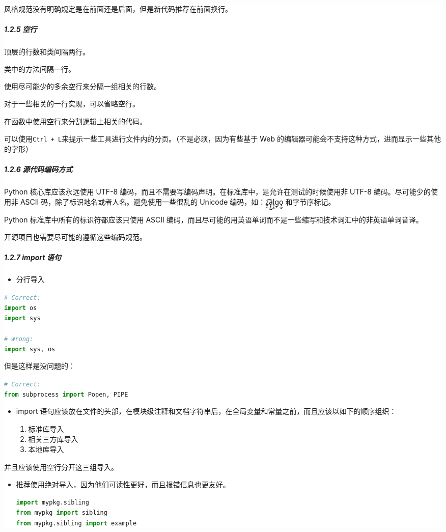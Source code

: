 风格规范没有明确规定是在前面还是后面，但是新代码推荐在前面换行。

##### 1.2.5 空行

顶层的行数和类间隔两行。

类中的方法间隔一行。

使用尽可能少的多余空行来分隔一组相关的行数。

对于一些相关的一行实现，可以省略空行。

在函数中使用空行来分割逻辑上相关的代码。

可以使用`Ctrl + L`来提示一些工具进行文件内的分页。（不是必须，因为有些基于 Web 的编辑器可能会不支持这种方式，进而显示一些其他的字形）

##### 1.2.6 源代码编码方式

Python 核心库应该永远使用 UTF-8 编码，而且不需要写编码声明。在标准库中，是允许在测试的时候使用非 UTF-8 编码。尽可能少的使用非 ASCII 码，除了标识地名或者人名。避免使用一些很乱的 Unicode 编码，如：z̯̯͡a̧͎̺l̡͓̫g̹̲o̡̼̘ 和字节序标记。

Python 标准库中所有的标识符都应该只使用 ASCII 编码，而且尽可能的用英语单词而不是一些缩写和技术词汇中的非英语单词音译。

开源项目也需要尽可能的遵循这些编码规范。

##### 1.2.7 import 语句

+ 分行导入

```python
# Correct:
import os
import sys

# Wrong:
import sys, os
```

但是这样是没问题的：

```python
# Correct:
from subprocess import Popen, PIPE
```

+ import 语句应该放在文件的头部，在模块级注释和文档字符串后，在全局变量和常量之前，而且应该以如下的顺序组织：

	1. 标准库导入
	1. 相关三方库导入
	1. 本地库导入

并且应该使用空行分开这三组导入。

+ 推荐使用绝对导入，因为他们可读性更好，而且报错信息也更友好。

  ```python
  import mypkg.sibling
  from mypkg import sibling
  from mypkg.sibling import example
  ```
